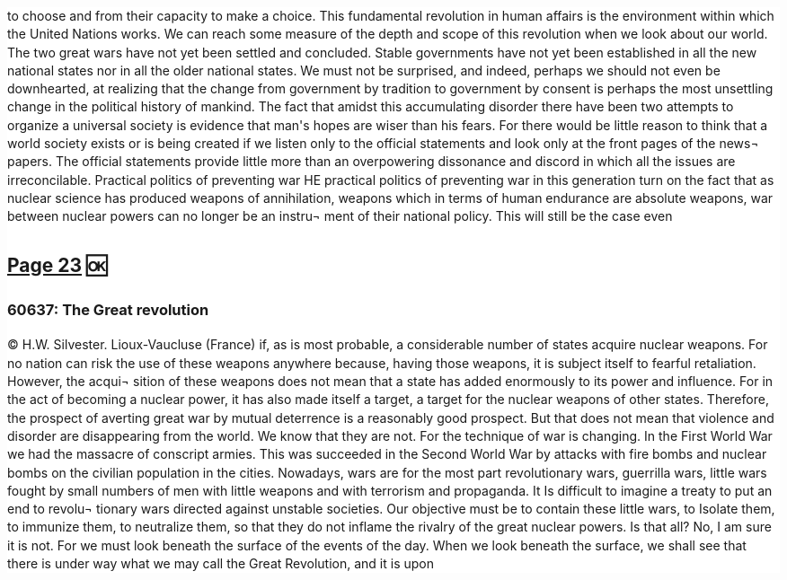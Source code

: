 to choose and from their capacity to make a choice.
This fundamental revolution in human affairs is the
environment within which the United Nations works. We
can reach some measure of the depth and scope of this
revolution when we look about our world. The two great
wars have not yet been settled and concluded. Stable
governments have not yet been established in all the new
national states nor in all the older national states. We
must not be surprised, and indeed, perhaps we should not
even be downhearted, at realizing that the change from
government by tradition to government by consent is
perhaps the most unsettling change in the political history
of mankind.
The fact that amidst this accumulating disorder there
have been two attempts to organize a universal society is
evidence that man's hopes are wiser than his fears. For
there would be little reason to think that a world society
exists or is being created if we listen only to the official
statements and look only at the front pages of the news¬
papers. The official statements provide little more than
an overpowering dissonance and discord in which all the
issues are irreconcilable.
Practical politics
of preventing war
HE practical politics of preventing war in this
generation turn on the fact that as nuclear
science has produced weapons of annihilation, weapons
which in terms of human endurance are absolute weapons,
war between nuclear powers can no longer be an instru¬
ment of their national policy. This will still be the case even
## [Page 23](https://demo.humlab.umu.se/courier/078210engo.pdf#page=23) 🆗
### 60637: The Great revolution
© H.W. Silvester. Lioux-Vaucluse (France)
if, as is most probable, a considerable number of states
acquire nuclear weapons. For no nation can risk the use of
these weapons anywhere because, having those weapons,
it is subject itself to fearful retaliation. However, the acqui¬
sition of these weapons does not mean that a state has
added enormously to its power and influence. For in the
act of becoming a nuclear power, it has also made itself a
target, a target for the nuclear weapons of other states.
Therefore, the prospect of averting great war by mutual
deterrence is a reasonably good prospect. But that does
not mean that violence and disorder are disappearing from
the world. We know that they are not. For the technique
of war is changing. In the First World War we had the
massacre of conscript armies. This was succeeded in the
Second World War by attacks with fire bombs and nuclear
bombs on the civilian population in the cities. Nowadays,
wars are for the most part revolutionary wars, guerrilla
wars, little wars fought by small numbers of men with little
weapons and with terrorism and propaganda.
It Is difficult to imagine a treaty to put an end to revolu¬
tionary wars directed against unstable societies. Our
objective must be to contain these little wars, to Isolate
them, to immunize them, to neutralize them, so that they
do not inflame the rivalry of the great nuclear powers.
Is that all? No, I am sure it is not. For we must look
beneath the surface of the events of the day. When we
look beneath the surface, we shall see that there is under
way what we may call the Great Revolution, and it is upon